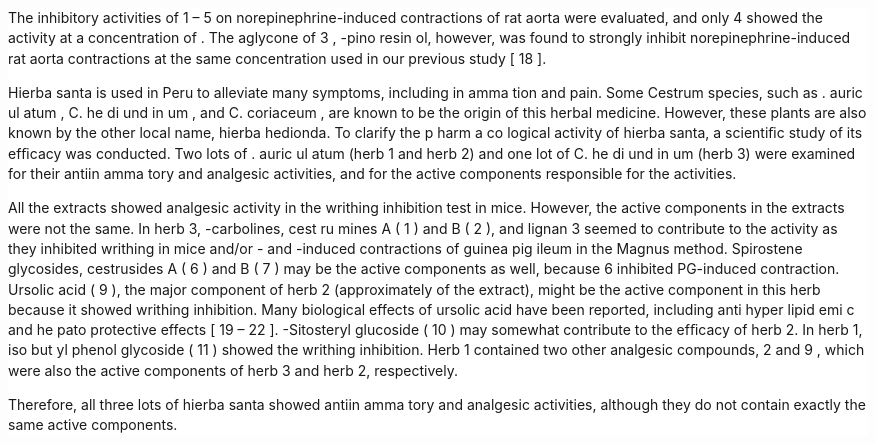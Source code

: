 The inhibitory activities of 1 – 5 on norepinephrine-induced contractions of rat aorta were evaluated, and only 4 showed the activity at a concentration of . The aglycone of 3 , -pino resin ol, however, was found to strongly inhibit norepinephrine-induced rat aorta contractions at the same concentration used in our previous study [ 18 ]. 

Hierba santa is used in Peru to alleviate many symptoms, including in amma tion and pain. Some Cestrum species, such as . auric ul atum , C. he di und in um , and C. coriaceum , are known to be the origin of this herbal medicine. However, these plants are also known by the other local name, hierba hedionda. To clarify the p harm a co logical activity of hierba santa, a scientiﬁc study of its efﬁcacy was conducted. Two lots of . auric ul atum (herb 1 and herb 2) and one lot of C. he di und in um (herb 3) were examined for their antiin amma tory and analgesic activities, and for the active components responsible for the activities. 

All the extracts showed analgesic activity in the writhing inhibition test in mice. However, the active components in the extracts were not the same. In herb 3, -carbolines, cest ru mines A ( 1 ) and B ( 2 ), and lignan 3 seemed to contribute to the activity as they inhibited writhing in mice and/or - and -induced contractions of guinea pig ileum in the Magnus method. Spirostene glycosides, cestrusides A ( 6 ) and B ( 7 ) may be the active components as well, because 6 inhibited PG-induced contraction. Ursolic acid ( 9 ), the major component of herb 2 (approximately of the extract), might be the active component in this herb because it showed writhing inhibition. Many biological effects of ursolic acid have been reported, including anti hyper lipid emi c and he pato protective effects [ 19 – 22 ]. -Sitosteryl glucoside ( 10 ) may somewhat contribute to the efﬁcacy of herb 2. In herb 1, iso but yl phenol glycoside ( 11 ) showed the writhing inhibition. Herb 1 contained two other analgesic compounds, 2 and 9 , which were also the active components of herb 3 and herb 2, respectively. 

Therefore, all three lots of hierba santa showed antiin amma tory and analgesic activities, although they do not contain exactly the same active components. 
